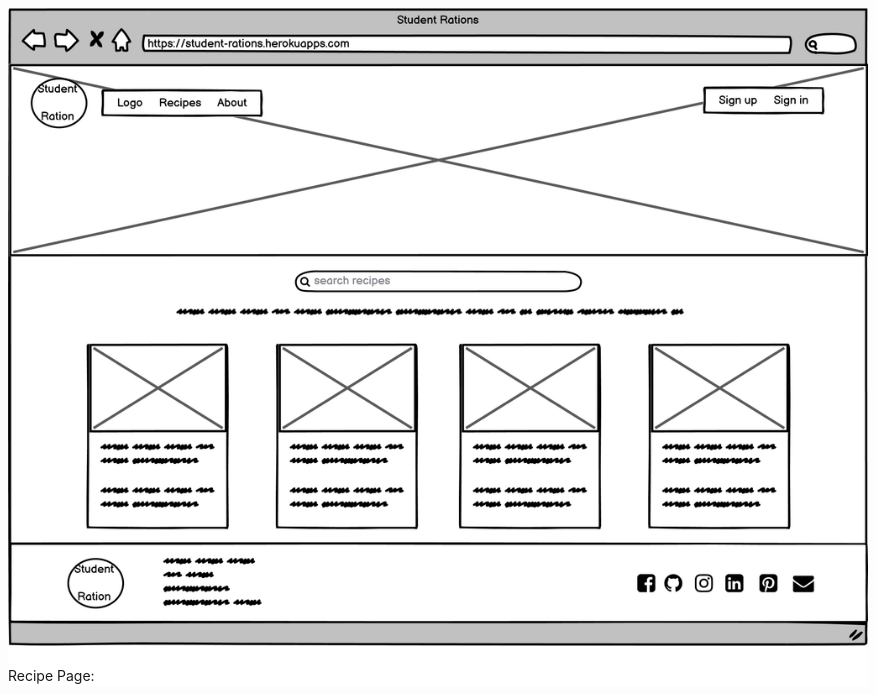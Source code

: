 ![Search Page Wireframe](static/media/README/search-page-wireframe.png 'Search Page - Wireframe')

Recipe Page: